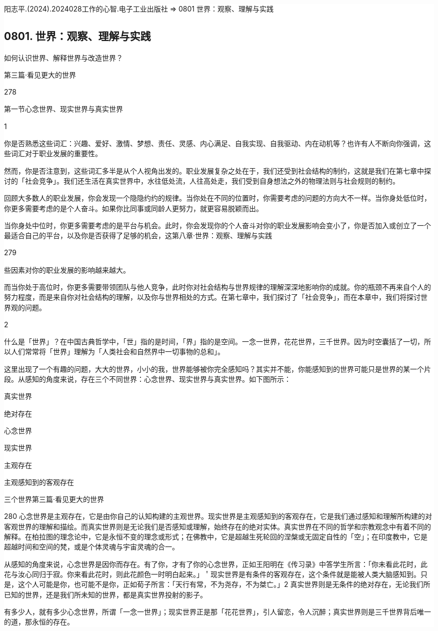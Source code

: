 阳志平.(2024).2024028工作的心智.电子工业出版社 => 0801 世界：观察、理解与实践

## 0801. 世界：观察、理解与实践

如何认识世界、解释世界与改造世界？

第三篇·看见更大的世界

278

第一节心念世界、现实世界与真实世界

1

你是否熟悉这些词汇：兴趣、爱好、激情、梦想、责任、灵感、内心满足、自我实现、自我驱动、内在动机等？也许有人不断向你强调，这些词汇对于职业发展的重要性。

然而，你是否注意到，这些词汇多半是从个人视角出发的。职业发展复杂之处在于，我们还受到社会结构的制约，这就是我们在第七章中探讨的「社会竞争」。我们还生活在真实世界中，水往低处流，人往高处走，我们受到自身想法之外的物理法则与社会规则的制约。

回顾大多数人的职业发展，你会发现一个隐隐约约的规律。当你处在不同的位置时，你需要考虑的问题的方向大不一样。当你身处低位时，你更多需要考虑的是个人奋斗。如果你比同事或同龄人更努力，就更容易脱颖而出。

当你身处中位时，你更多需要考虑的是平台与机会。此时，你会发现你的个人奋斗对你的职业发展影响会变小了，你是否加入或创立了一个最适合自己的平台，以及你是否获得了足够的机会，这第八章·世界：观察、理解与实践

279

些因素对你的职业发展的影响越来越大。

而当你处于高位时，你更多需要带领团队与他人竞争，此时你对社会结构与世界规律的理解深深地影响你的成就。你的瓶颈不再来自个人的努力程度，而是来自你对社会结构的理解，以及你与世界相处的方式。在第七章中，我们探讨了「社会竞争」，而在本章中，我们将探讨世界观的问题。

2

什么是「世界」？在中国古典哲学中，「世」指的是时间，「界」指的是空间。一念一世界，花花世界，三千世界。因为时空囊括了一切，所以人们常常将「世界」理解为「人类社会和自然界中一切事物的总和」。

这里出现了一个有趣的问题，大大的世界，小小的我，世界能够被你完全感知吗？其实并不能，你能感知到的世界可能只是世界的某一个片段。从感知的角度来说，存在三个不同世界：心念世界、现实世界与真实世界。如下图所示：

真实世界

绝对存在

心念世界

现实世界

主观存在

主观感知到的客观存在

三个世界第三篇·看见更大的世界

280 心念世界是主观存在，它是由你自己的认知构建的主观世界。现实世界是主观感知到的客观存在，它是我们通过感知和理解所构建的对客观世界的理解和描绘。而真实世界则是无论我们是否感知或理解，始终存在的绝对实体。真实世界在不同的哲学和宗教观念中有着不同的解释。在柏拉图的理念论中，它是永恒不变的理念或形式；在佛教中，它是超越生死轮回的涅槃或无固定自性的「空」；在印度教中，它是超越时间和空间的梵，或是个体灵魂与宇宙灵魂的合一。

从感知的角度来说，心念世界是因你而存在。有了你，才有了你的心念世界，正如王阳明在《传习录》中答学生所言：「你未看此花时，此花与汝心同归于寂。你来看此花时，则此花颜色一时明白起来。」＇现实世界是有条件的客观存在，这个条件就是能被人类大脑感知到。只是，这个人可能是你，也可能不是你，正如荀子所言：「天行有常，不为尧存，不为桀亡。」2 真实世界则是无条件的绝对存在，无论我们所已知的世界，还是我们所未知的世界，都是真实世界投射的影子。

有多少人，就有多少心念世界，所谓「一念一世界」；现实世界正是那「花花世界」，引人留恋，令人沉醉；真实世界则是三千世界背后唯一的道，那永恒的存在。
